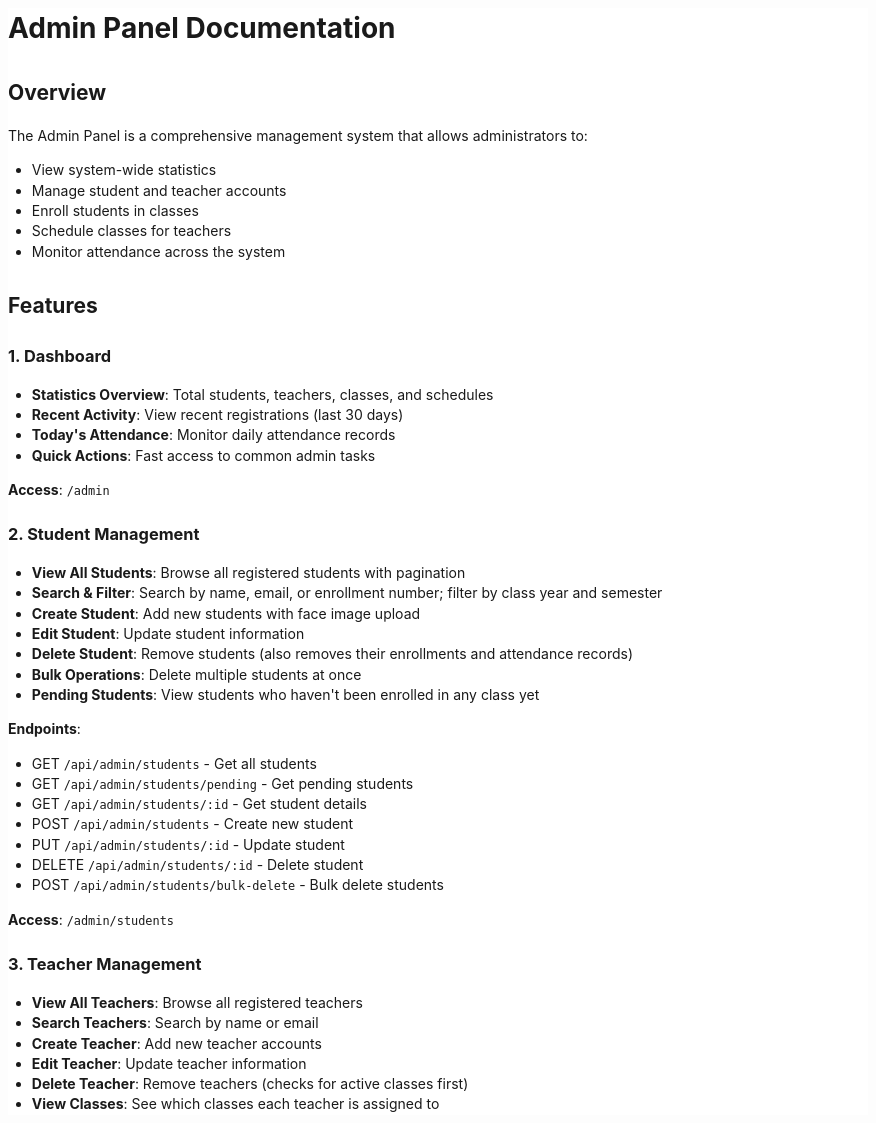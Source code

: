 # Admin Panel Documentation

## Overview

The Admin Panel is a comprehensive management system that allows administrators to:
- View system-wide statistics
- Manage student and teacher accounts
- Enroll students in classes
- Schedule classes for teachers
- Monitor attendance across the system

## Features

### 1. Dashboard
- **Statistics Overview**: Total students, teachers, classes, and schedules
- **Recent Activity**: View recent registrations (last 30 days)
- **Today's Attendance**: Monitor daily attendance records
- **Quick Actions**: Fast access to common admin tasks

**Access**: `/admin`

### 2. Student Management
- **View All Students**: Browse all registered students with pagination
- **Search & Filter**: Search by name, email, or enrollment number; filter by class year and semester
- **Create Student**: Add new students with face image upload
- **Edit Student**: Update student information
- **Delete Student**: Remove students (also removes their enrollments and attendance records)
- **Bulk Operations**: Delete multiple students at once
- **Pending Students**: View students who haven't been enrolled in any class yet

**Endpoints**:
- GET `/api/admin/students` - Get all students
- GET `/api/admin/students/pending` - Get pending students
- GET `/api/admin/students/:id` - Get student details
- POST `/api/admin/students` - Create new student
- PUT `/api/admin/students/:id` - Update student
- DELETE `/api/admin/students/:id` - Delete student
- POST `/api/admin/students/bulk-delete` - Bulk delete students

**Access**: `/admin/students`

### 3. Teacher Management
- **View All Teachers**: Browse all registered teachers
- **Search Teachers**: Search by name or email
- **Create Teacher**: Add new teacher accounts
- **Edit Teacher**: Update teacher information
- **Delete Teacher**: Remove teachers (checks for active classes first)
- **View Classes**: See which classes each teacher is assigned to
